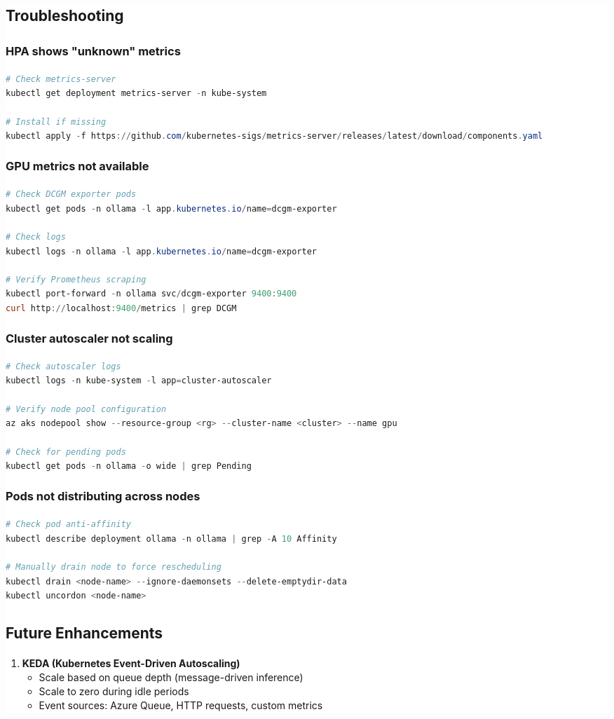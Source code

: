 ## Troubleshooting

### HPA shows "unknown" metrics
```powershell
# Check metrics-server
kubectl get deployment metrics-server -n kube-system

# Install if missing
kubectl apply -f https://github.com/kubernetes-sigs/metrics-server/releases/latest/download/components.yaml
```

### GPU metrics not available
```powershell
# Check DCGM exporter pods
kubectl get pods -n ollama -l app.kubernetes.io/name=dcgm-exporter

# Check logs
kubectl logs -n ollama -l app.kubernetes.io/name=dcgm-exporter

# Verify Prometheus scraping
kubectl port-forward -n ollama svc/dcgm-exporter 9400:9400
curl http://localhost:9400/metrics | grep DCGM
```

### Cluster autoscaler not scaling
```powershell
# Check autoscaler logs
kubectl logs -n kube-system -l app=cluster-autoscaler

# Verify node pool configuration
az aks nodepool show --resource-group <rg> --cluster-name <cluster> --name gpu

# Check for pending pods
kubectl get pods -n ollama -o wide | grep Pending
```

### Pods not distributing across nodes
```powershell
# Check pod anti-affinity
kubectl describe deployment ollama -n ollama | grep -A 10 Affinity

# Manually drain node to force rescheduling
kubectl drain <node-name> --ignore-daemonsets --delete-emptydir-data
kubectl uncordon <node-name>
```

## Future Enhancements

1. **KEDA (Kubernetes Event-Driven Autoscaling)**
   - Scale based on queue depth (message-driven inference)
   - Scale to zero during idle periods
   - Event sources: Azure Queue, HTTP requests, custom metrics

